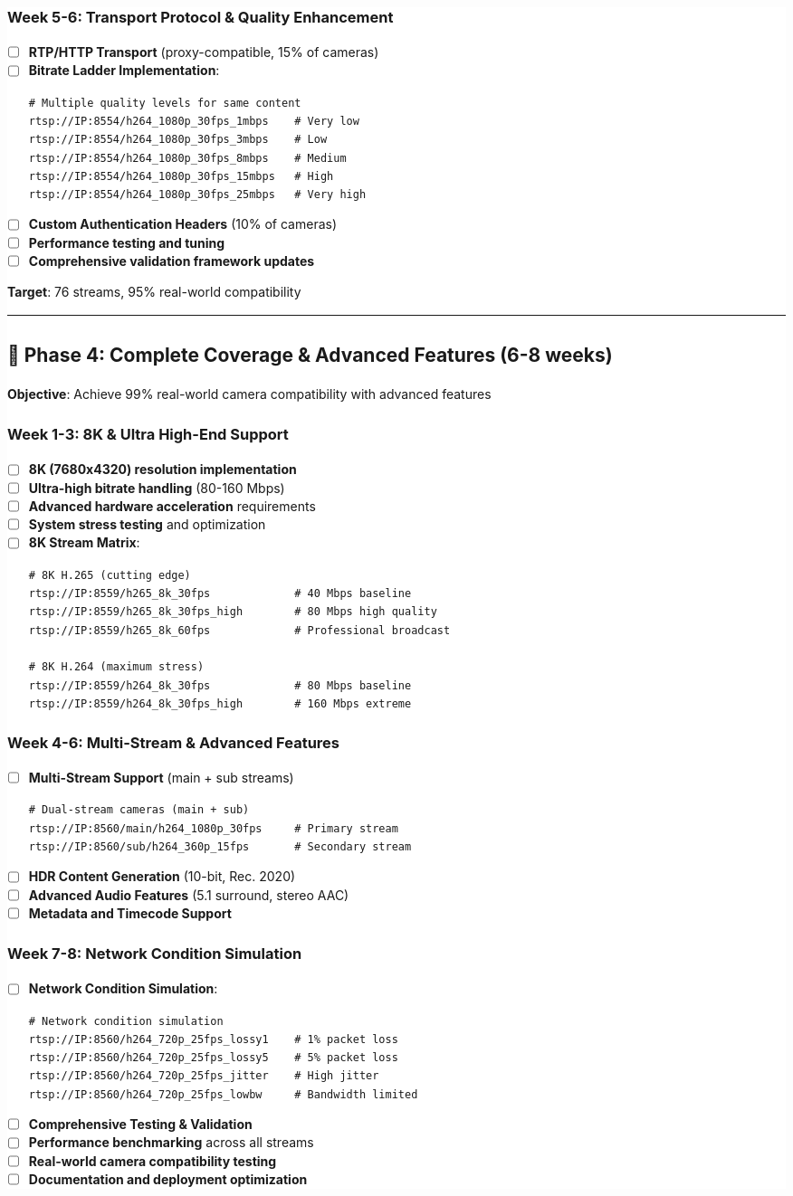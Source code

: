 ### **Week 5-6: Transport Protocol & Quality Enhancement**
- [ ] **RTP/HTTP Transport** (proxy-compatible, 15% of cameras)
- [ ] **Bitrate Ladder Implementation**:
  ```
  # Multiple quality levels for same content
  rtsp://IP:8554/h264_1080p_30fps_1mbps    # Very low
  rtsp://IP:8554/h264_1080p_30fps_3mbps    # Low
  rtsp://IP:8554/h264_1080p_30fps_8mbps    # Medium
  rtsp://IP:8554/h264_1080p_30fps_15mbps   # High
  rtsp://IP:8554/h264_1080p_30fps_25mbps   # Very high
  ```
- [ ] **Custom Authentication Headers** (10% of cameras)
- [ ] **Performance testing and tuning**
- [ ] **Comprehensive validation framework updates**

**Target**: 76 streams, 95% real-world compatibility

---

## 🎯 **Phase 4: Complete Coverage & Advanced Features (6-8 weeks)**
**Objective**: Achieve 99% real-world camera compatibility with advanced features

### **Week 1-3: 8K & Ultra High-End Support**
- [ ] **8K (7680x4320) resolution implementation**
- [ ] **Ultra-high bitrate handling** (80-160 Mbps)
- [ ] **Advanced hardware acceleration** requirements
- [ ] **System stress testing** and optimization
- [ ] **8K Stream Matrix**:
  ```
  # 8K H.265 (cutting edge)
  rtsp://IP:8559/h265_8k_30fps             # 40 Mbps baseline
  rtsp://IP:8559/h265_8k_30fps_high        # 80 Mbps high quality
  rtsp://IP:8559/h265_8k_60fps             # Professional broadcast
  
  # 8K H.264 (maximum stress)
  rtsp://IP:8559/h264_8k_30fps             # 80 Mbps baseline
  rtsp://IP:8559/h264_8k_30fps_high        # 160 Mbps extreme
  ```

### **Week 4-6: Multi-Stream & Advanced Features**
- [ ] **Multi-Stream Support** (main + sub streams)
  ```
  # Dual-stream cameras (main + sub)
  rtsp://IP:8560/main/h264_1080p_30fps     # Primary stream
  rtsp://IP:8560/sub/h264_360p_15fps       # Secondary stream
  ```
- [ ] **HDR Content Generation** (10-bit, Rec. 2020)
- [ ] **Advanced Audio Features** (5.1 surround, stereo AAC)
- [ ] **Metadata and Timecode Support**

### **Week 7-8: Network Condition Simulation**
- [ ] **Network Condition Simulation**:
  ```
  # Network condition simulation
  rtsp://IP:8560/h264_720p_25fps_lossy1    # 1% packet loss
  rtsp://IP:8560/h264_720p_25fps_lossy5    # 5% packet loss
  rtsp://IP:8560/h264_720p_25fps_jitter    # High jitter
  rtsp://IP:8560/h264_720p_25fps_lowbw     # Bandwidth limited
  ```
- [ ] **Comprehensive Testing & Validation**
- [ ] **Performance benchmarking** across all streams
- [ ] **Real-world camera compatibility testing**
- [ ] **Documentation and deployment optimization**